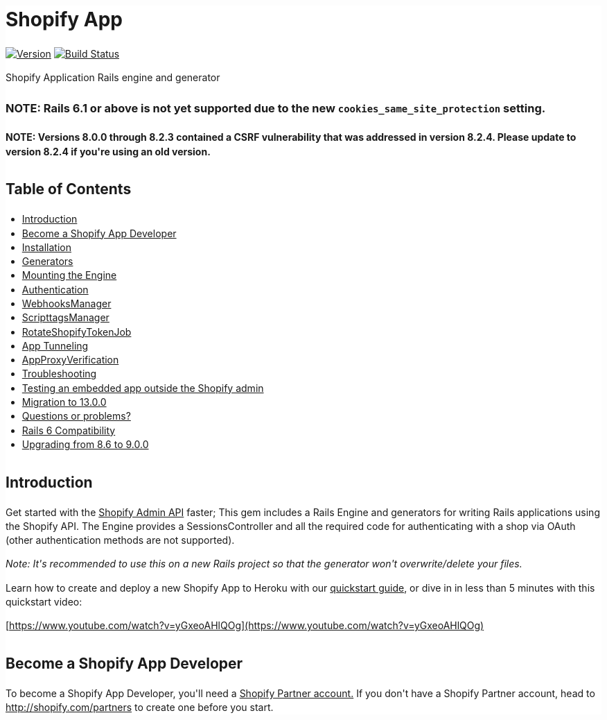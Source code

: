 Shopify App
===========
[![Version][gem]][gem_url] [![Build Status](https://github.com/Shopify/shopify_app/workflows/CI/badge.svg)](https://github.com/Shopify/shopify_app/actions?query=workflow%3ACI)

[gem]: https://img.shields.io/gem/v/shopify_app.svg
[gem_url]: https://rubygems.org/gems/shopify_app


Shopify Application Rails engine and generator

### NOTE: Rails 6.1 or above is not yet supported due to the new `cookies_same_site_protection` setting.

#### NOTE: Versions 8.0.0 through 8.2.3 contained a CSRF vulnerability that was addressed in version 8.2.4. Please update to version 8.2.4 if you're using an old version.

Table of Contents
-----------------
- [Introduction](#introduction)
- [Become a Shopify App Developer](#become-a-shopify-app-developer)
- [Installation](#installation)
- [Generators](#generators)
- [Mounting the Engine](#mounting-the-engine)
- [Authentication](#authentication)
- [WebhooksManager](#webhooksmanager)
- [ScripttagsManager](#scripttagsmanager)
- [RotateShopifyTokenJob](#rotateshopifytokenjob)
- [App Tunneling](#app-tunneling)
- [AppProxyVerification](#appproxyverification)
- [Troubleshooting](#troubleshooting)
- [Testing an embedded app outside the Shopify admin](#testing-an-embedded-app-outside-the-shopify-admin)
- [Migration to 13.0.0](#migrating-to-1300)
- [Questions or problems?](#questions-or-problems)
- [Rails 6 Compatibility](#rails-6-compatibility)
- [Upgrading from 8.6 to 9.0.0](#upgrading-from-86-to-900)

Introduction
-----------
Get started with the [Shopify Admin API](https://help.shopify.com/en/api/getting-started) faster; This gem includes a Rails Engine and generators for writing Rails applications using the Shopify API. The Engine provides a SessionsController and all the required code for authenticating with a shop via OAuth (other authentication methods are not supported).

*Note: It's recommended to use this on a new Rails project so that the generator won't overwrite/delete your files.*

Learn how to create and deploy a new Shopify App to Heroku with our [quickstart guide](https://github.com/Shopify/shopify_app/blob/master/docs/Quickstart.md), or dive in in less than 5 minutes with this quickstart video:

[https://www.youtube.com/watch?v=yGxeoAHlQOg](https://www.youtube.com/watch?v=yGxeoAHlQOg)

Become a Shopify App Developer
--------------------------------
To become a Shopify App Developer, you'll need a [Shopify Partner account.](http://shopify.com/partners) If you don't have a Shopify Partner account, head to http://shopify.com/partners to create one before you start.
